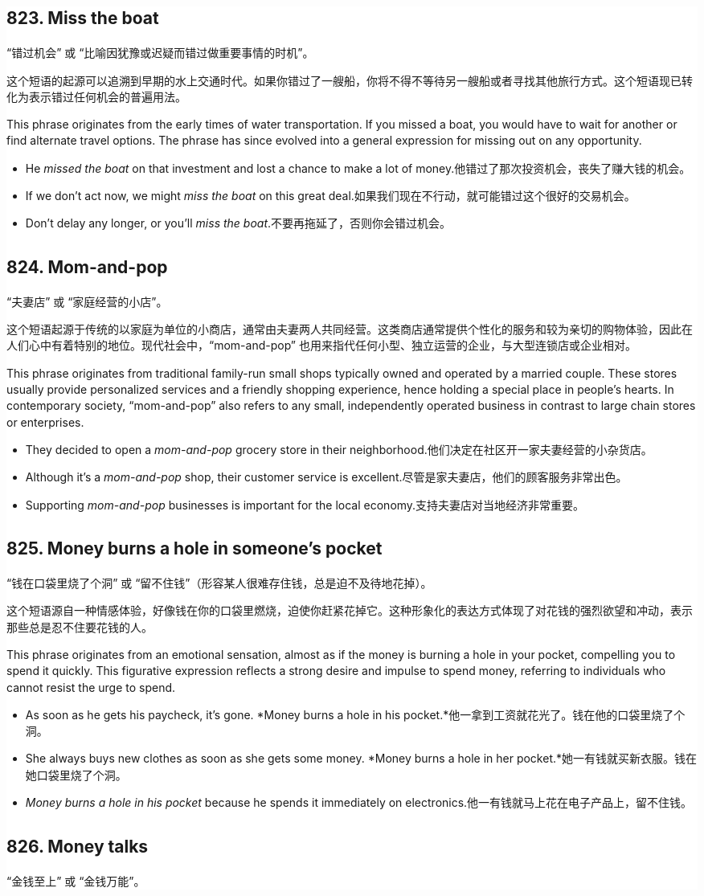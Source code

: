 ## 823. Miss the boat

“错过机会” 或 “比喻因犹豫或迟疑而错过做重要事情的时机”。

这个短语的起源可以追溯到早期的水上交通时代。如果你错过了一艘船，你将不得不等待另一艘船或者寻找其他旅行方式。这个短语现已转化为表示错过任何机会的普遍用法。

This phrase originates from the early times of water transportation. If you missed a boat, you would have to wait for another or find alternate travel options. The phrase has since evolved into a general expression for missing out on any opportunity.

- He *missed the boat* on that investment and lost a chance to make a lot of money.他错过了那次投资机会，丧失了赚大钱的机会。

- If we don’t act now, we might *miss the boat* on this great deal.如果我们现在不行动，就可能错过这个很好的交易机会。

- Don’t delay any longer, or you’ll *miss the boat*.不要再拖延了，否则你会错过机会。

## 824. Mom-and-pop

“夫妻店” 或 “家庭经营的小店”。

这个短语起源于传统的以家庭为单位的小商店，通常由夫妻两人共同经营。这类商店通常提供个性化的服务和较为亲切的购物体验，因此在人们心中有着特别的地位。现代社会中，“mom-and-pop” 也用来指代任何小型、独立运营的企业，与大型连锁店或企业相对。

This phrase originates from traditional family-run small shops typically owned and operated by a married couple. These stores usually provide personalized services and a friendly shopping experience, hence holding a special place in people’s hearts. In contemporary society, “mom-and-pop” also refers to any small, independently operated business in contrast to large chain stores or enterprises.

- They decided to open a *mom-and-pop* grocery store in their neighborhood.他们决定在社区开一家夫妻经营的小杂货店。

- Although it’s a *mom-and-pop* shop, their customer service is excellent.尽管是家夫妻店，他们的顾客服务非常出色。

- Supporting *mom-and-pop* businesses is important for the local economy.支持夫妻店对当地经济非常重要。

## 825. Money burns a hole in someone’s pocket

“钱在口袋里烧了个洞” 或 “留不住钱”（形容某人很难存住钱，总是迫不及待地花掉）。

这个短语源自一种情感体验，好像钱在你的口袋里燃烧，迫使你赶紧花掉它。这种形象化的表达方式体现了对花钱的强烈欲望和冲动，表示那些总是忍不住要花钱的人。

This phrase originates from an emotional sensation, almost as if the money is burning a hole in your pocket, compelling you to spend it quickly. This figurative expression reflects a strong desire and impulse to spend money, referring to individuals who cannot resist the urge to spend.

- As soon as he gets his paycheck, it’s gone. *Money burns a hole in his pocket.*他一拿到工资就花光了。钱在他的口袋里烧了个洞。

- She always buys new clothes as soon as she gets some money. *Money burns a hole in her pocket.*她一有钱就买新衣服。钱在她口袋里烧了个洞。

- *Money burns a hole in his pocket* because he spends it immediately on electronics.他一有钱就马上花在电子产品上，留不住钱。

## 826. Money talks

“金钱至上” 或 “金钱万能”。
